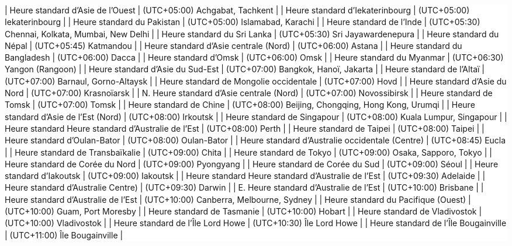 | Heure standard d’Asie de l’Ouest | (UTC+05:00) Achgabat, Tachkent |
| Heure standard d’Iekaterinbourg | (UTC+05:00) Iekaterinbourg |
| Heure standard du Pakistan | (UTC+05:00) Islamabad, Karachi |
| Heure standard de l’Inde | (UTC+05:30) Chennai, Kolkata, Mumbai, New Delhi |
| Heure standard du Sri Lanka | (UTC+05:30) Sri Jayawardenepura |
| Heure standard du Népal | (UTC+05:45) Katmandou |
| Heure standard d’Asie centrale (Nord) | (UTC+06:00) Astana |
| Heure standard du Bangladesh | (UTC+06:00) Dacca |
| Heure standard d’Omsk | (UTC+06:00) Omsk |
| Heure standard du Myanmar | (UTC+06:30) Yangon (Rangoon) |
| Heure standard d’Asie du Sud-Est | (UTC+07:00) Bangkok, Hanoï, Jakarta |
| Heure standard de l’Altaï | (UTC+07:00) Barnaul, Gorno-Altaysk |
| Heure standard de Mongolie occidentale | (UTC+07:00) Hovd |
| Heure standard d’Asie du Nord | (UTC+07:00) Krasnoïarsk |
| N. Heure standard d’Asie centrale (Nord) | (UTC+07:00) Novossibirsk |
| Heure standard de Tomsk | (UTC+07:00) Tomsk |
| Heure standard de Chine | (UTC+08:00) Beijing, Chongqing, Hong Kong, Urumqi |
| Heure standard d’Asie de l’Est (Nord) | (UTC+08:00) Irkoutsk |
| Heure standard de Singapour | (UTC+08:00) Kuala Lumpur, Singapour |
| Heure standard Heure standard d’Australie de l’Est | (UTC+08:00) Perth |
| Heure standard de Taipei | (UTC+08:00) Taipei |
| Heure standard d’Oulan-Bator | (UTC+08:00) Oulan-Bator |
| Heure standard d’Australie occidentale (Centre) | (UTC+08:45) Eucla |
| Heure standard de Transbaïkalie | (UTC+09:00) Chita |
| Heure standard de Tokyo | (UTC+09:00) Osaka, Sapporo, Tokyo |
| Heure standard de Corée du Nord | (UTC+09:00) Pyongyang |
| Heure standard de Corée du Sud | (UTC+09:00) Séoul |
| Heure standard d’Iakoutsk | (UTC+09:00) Iakoutsk |
| Heure standard Heure standard d’Australie de l’Est | (UTC+09:30) Adelaide |
| Heure standard d’Australie Centre) | (UTC+09:30) Darwin |
| E. Heure standard d’Australie de l’Est | (UTC+10:00) Brisbane |
| Heure standard d’Australie de l’Est | (UTC+10:00) Canberra, Melbourne, Sydney |
| Heure standard du Pacifique (Ouest) | (UTC+10:00) Guam, Port Moresby |
| Heure standard de Tasmanie | (UTC+10:00) Hobart |
| Heure standard de Vladivostok | (UTC+10:00) Vladivostok |
| Heure standard de l’Île Lord Howe | (UTC+10:30) Île Lord Howe |
| Heure standard de l’Île Bougainville | (UTC+11:00) Île Bougainville |